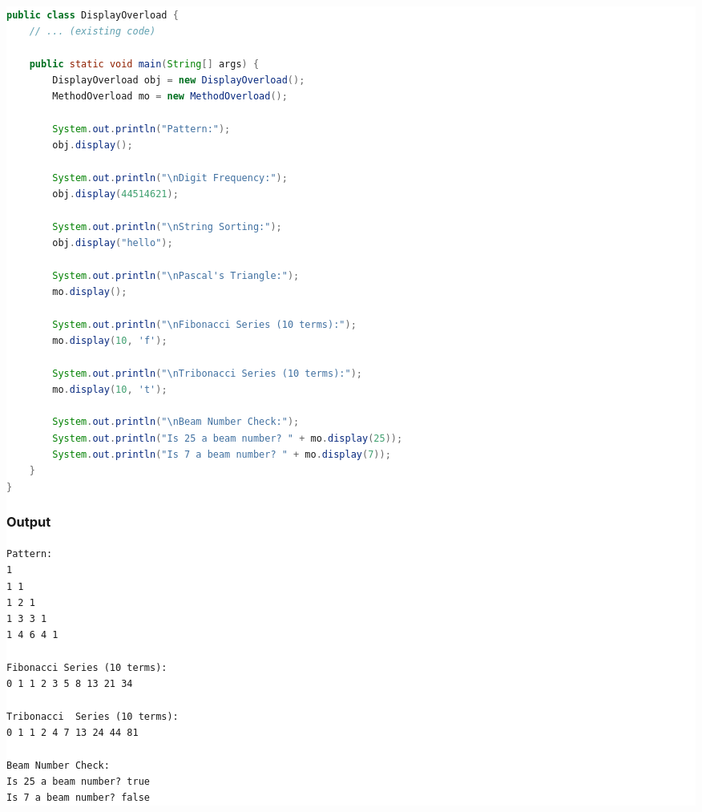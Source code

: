 ```java
public class DisplayOverload {
    // ... (existing code)

    public static void main(String[] args) {
        DisplayOverload obj = new DisplayOverload();
        MethodOverload mo = new MethodOverload();

        System.out.println("Pattern:");
        obj.display();

        System.out.println("\nDigit Frequency:");
        obj.display(44514621);

        System.out.println("\nString Sorting:");
        obj.display("hello");

        System.out.println("\nPascal's Triangle:");
        mo.display();

        System.out.println("\nFibonacci Series (10 terms):");
        mo.display(10, 'f');

        System.out.println("\nTribonacci Series (10 terms):");
        mo.display(10, 't');

        System.out.println("\nBeam Number Check:");
        System.out.println("Is 25 a beam number? " + mo.display(25));
        System.out.println("Is 7 a beam number? " + mo.display(7));
    }
}
```

### Output

```
Pattern:
1 
1 1 
1 2 1 
1 3 3 1 
1 4 6 4 1 

Fibonacci Series (10 terms):
0 1 1 2 3 5 8 13 21 34

Tribonacci  Series (10 terms):
0 1 1 2 4 7 13 24 44 81

Beam Number Check:
Is 25 a beam number? true
Is 7 a beam number? false
```
